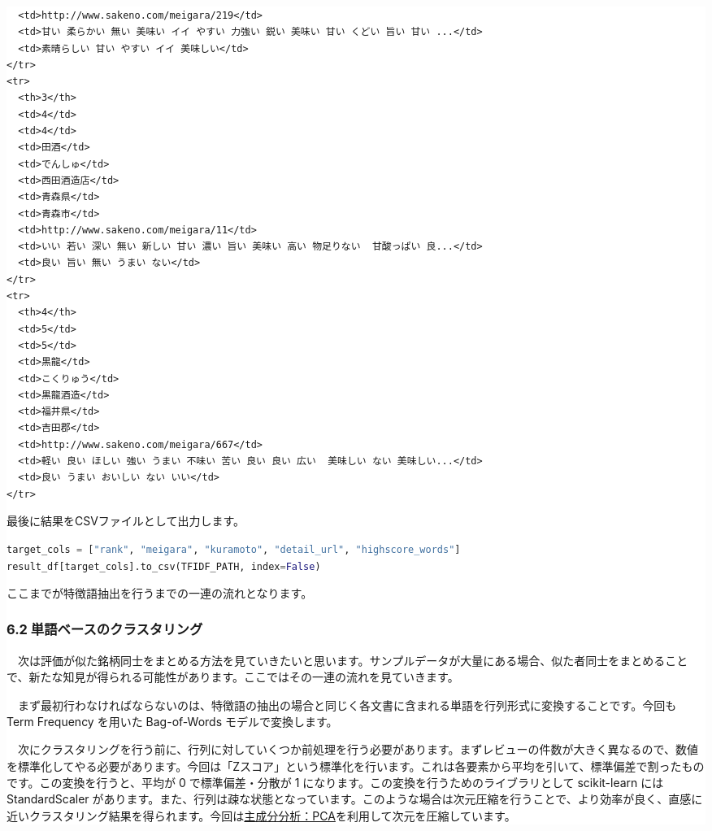       <td>http://www.sakeno.com/meigara/219</td>
      <td>甘い 柔らかい 無い 美味い イイ やすい 力強い 鋭い 美味い 甘い くどい 旨い 甘い ...</td>
      <td>素晴らしい 甘い やすい イイ 美味しい</td>
    </tr>
    <tr>
      <th>3</th>
      <td>4</td>
      <td>4</td>
      <td>田酒</td>
      <td>でんしゅ</td>
      <td>西田酒造店</td>
      <td>青森県</td>
      <td>青森市</td>
      <td>http://www.sakeno.com/meigara/11</td>
      <td>いい 若い 深い 無い 新しい 甘い 濃い 旨い 美味い 高い 物足りない  甘酸っぱい 良...</td>
      <td>良い 旨い 無い うまい ない</td>
    </tr>
    <tr>
      <th>4</th>
      <td>5</td>
      <td>5</td>
      <td>黒龍</td>
      <td>こくりゅう</td>
      <td>黒龍酒造</td>
      <td>福井県</td>
      <td>吉田郡</td>
      <td>http://www.sakeno.com/meigara/667</td>
      <td>軽い 良い ほしい 強い うまい 不味い 苦い 良い 良い 広い  美味しい ない 美味しい...</td>
      <td>良い うまい おいしい ない いい</td>
    </tr>
  </tbody>
</table>
</div>



最後に結果をCSVファイルとして出力します。


```python
target_cols = ["rank", "meigara", "kuramoto", "detail_url", "highscore_words"]
result_df[target_cols].to_csv(TFIDF_PATH, index=False)
```

ここまでが特徴語抽出を行うまでの一連の流れとなります。

### 6.2 単語ベースのクラスタリング

　次は評価が似た銘柄同士をまとめる方法を見ていきたいと思います。サンプルデータが大量にある場合、似た者同士をまとめることで、新たな知見が得られる可能性があります。ここではその一連の流れを見ていきます。

　まず最初行わなければならないのは、特徴語の抽出の場合と同じく各文書に含まれる単語を行列形式に変換することです。今回も Term Frequency を用いた Bag-of-Words モデルで変換します。
 
　次にクラスタリングを行う前に、行列に対していくつか前処理を行う必要があります。まずレビューの件数が大きく異なるので、数値を標準化してやる必要があります。今回は「Zスコア」という標準化を行います。これは各要素から平均を引いて、標準偏差で割ったものです。この変換を行うと、平均が 0 で標準偏差・分散が 1 になります。この変換を行うためのライブラリとして scikit-learn には StandardScaler があります。また、行列は疎な状態となっています。このような場合は次元圧縮を行うことで、より効率が良く、直感に近いクラスタリング結果を得られます。今回は[主成分分析：PCA](http://scikit-learn.org/stable/modules/generated/sklearn.decomposition.PCA.html)を利用して次元を圧縮しています。
 